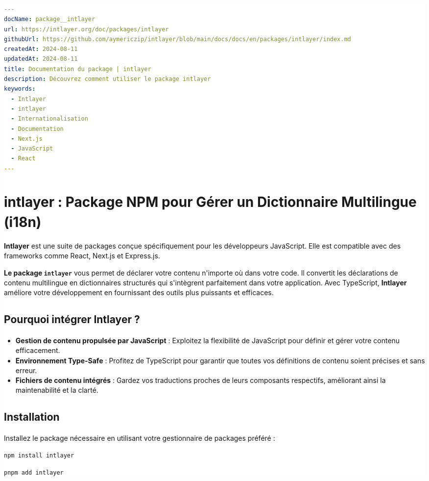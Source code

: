 ```yaml
---
docName: package__intlayer
url: https://intlayer.org/doc/packages/intlayer
githubUrl: https://github.com/aymericzip/intlayer/blob/main/docs/docs/en/packages/intlayer/index.md
createdAt: 2024-08-11
updatedAt: 2024-08-11
title: Documentation du package | intlayer
description: Découvrez comment utiliser le package intlayer
keywords:
  - Intlayer
  - intlayer
  - Internationalisation
  - Documentation
  - Next.js
  - JavaScript
  - React
---
```


# intlayer : Package NPM pour Gérer un Dictionnaire Multilingue (i18n)

**Intlayer** est une suite de packages conçue spécifiquement pour les développeurs JavaScript. Elle est compatible avec des frameworks comme React, Next.js et Express.js.

**Le package `intlayer`** vous permet de déclarer votre contenu n'importe où dans votre code. Il convertit les déclarations de contenu multilingue en dictionnaires structurés qui s'intègrent parfaitement dans votre application. Avec TypeScript, **Intlayer** améliore votre développement en fournissant des outils plus puissants et efficaces.

## Pourquoi intégrer Intlayer ?

- **Gestion de contenu propulsée par JavaScript** : Exploitez la flexibilité de JavaScript pour définir et gérer votre contenu efficacement.
- **Environnement Type-Safe** : Profitez de TypeScript pour garantir que toutes vos définitions de contenu soient précises et sans erreur.
- **Fichiers de contenu intégrés** : Gardez vos traductions proches de leurs composants respectifs, améliorant ainsi la maintenabilité et la clarté.

## Installation

Installez le package nécessaire en utilisant votre gestionnaire de packages préféré :

```bash packageManager="npm"
npm install intlayer
```

```bash packageManager="pnpm"
pnpm add intlayer
```
